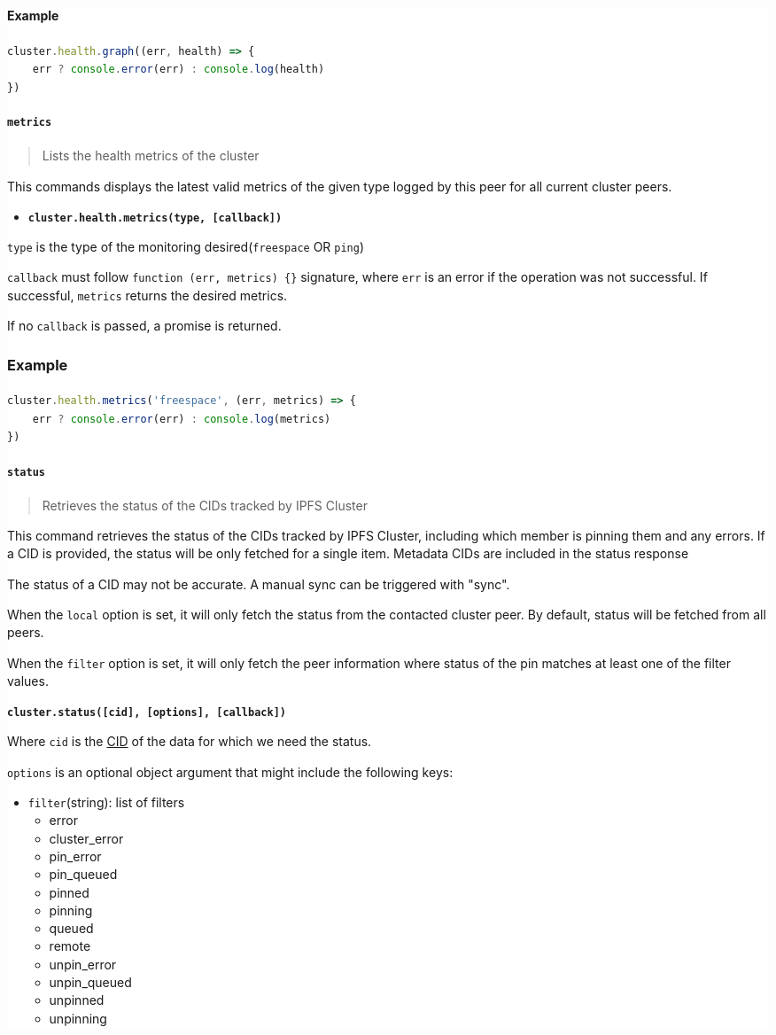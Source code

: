 #### Example

```javascript
cluster.health.graph((err, health) => {
	err ? console.error(err) : console.log(health)
})
```

#### **`metrics`**
> Lists the health metrics of the cluster

This commands displays the latest valid metrics of the given type logged by this peer for all current cluster peers.

* **`cluster.health.metrics(type, [callback])`**

`type` is the type of the monitoring desired(`freespace` OR `ping`)

`callback` must follow `function (err, metrics) {}` signature, where `err` is an error if the operation was not successful. If successful, `metrics` returns the desired metrics.

If no `callback` is passed, a promise is returned.

### Example

```javascript
cluster.health.metrics('freespace', (err, metrics) => {
	err ? console.error(err) : console.log(metrics)
})
```

####	**`status`**
> Retrieves the status of the CIDs tracked by IPFS Cluster

This command retrieves the status of the CIDs tracked by IPFS Cluster, including which member is pinning them and any errors. If a CID is provided, the status will be only fetched for a single
item. Metadata CIDs are included in the status response

The status of a CID may not be accurate. A manual sync can be triggered with "sync".

When the `local` option is set, it will only fetch the status from the contacted cluster peer. By default, status will be fetched from all peers.

When the `filter` option is set, it will only fetch the peer information where status of the pin matches at least one of the filter values.

**`cluster.status([cid], [options], [callback])`**

Where `cid` is the [CID](https://docs.ipfs.io/guides/concepts/cid/) of the data for which we need the status.

`options` is an optional object argument that might include the following keys:
* `filter`(string): list of filters
  - error
  - cluster_error
  - pin_error
  - pin_queued
  - pinned
  - pinning
  - queued
  - remote
  - unpin_error
  - unpin_queued
  - unpinned
  - unpinning
  